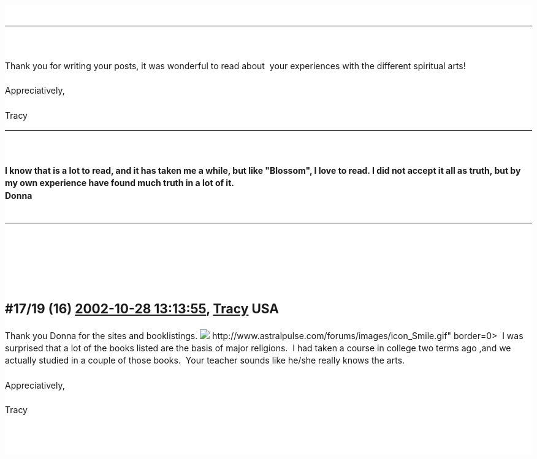   </b>
  <br>
  <hr/>
  <br>
  <br>
  Thank you for writing your posts, it was wonderful to read about  your experiences with the different spiritual arts!
  <br>
  <br>
  Appreciatively,
  <br>
  <br>
  Tracy
  <br>
  <hr/>
  <br>
  <b>
   <br>
   I know that is a lot to read, and it has taken me a while, but like "Blossom", I love to read. I did not accept it all as truth, but by my own experience have found much truth in a lot of it.
   <br>
   Donna
   <br>
  </b>
  <br>
  <hr height="1" id="quote" noshade=""/>
 </font>
</blockquote>
<br>
<br>
<br>
<br>
</section>

## \#17/19 (16) [2002-10-28 13:13:55](https://www.astralpulse.com/forums/index.php?msg=15416), [Tracy](https://www.astralpulse.com/forums/profile/?u=1055) USA ##
<section>
Thank you Donna for the sites and booklistings.
<img class="bbc_link" href="http://www.astralpulse.com/forums/images/icon_Smile.gif" rel="noopener" src='"&lt;a' target="_blank"/>
http://www.astralpulse.com/forums/images/icon_Smile.gif" border=0&gt;  I was surprised that a lot of the books listed are the basis of major religions.  I had taken a course in college two terms ago ,and we actually studied in a couple of those books.  Your teacher sounds like he/she really knows the arts.
<br>
<br>
Appreciatively,
<br>
<br>
Tracy
<br>
<br>
<br>
<br>
</section>
